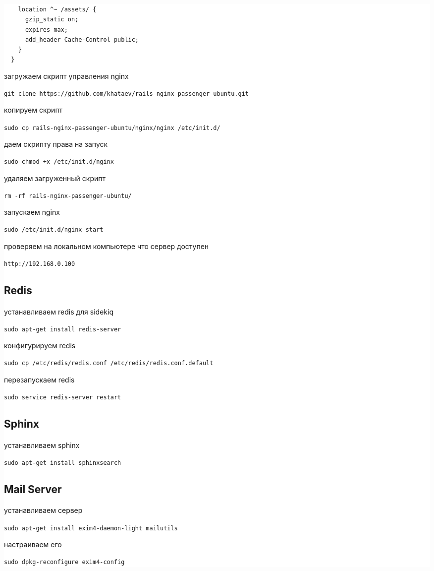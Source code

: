         location ^~ /assets/ {
          gzip_static on;
          expires max;
          add_header Cache-Control public;
        }
      }

  загружаем скрипт управления nginx
  
    git clone https://github.com/khataev/rails-nginx-passenger-ubuntu.git
  
  копируем скрипт
  
    sudo cp rails-nginx-passenger-ubuntu/nginx/nginx /etc/init.d/
  
  даем скрипту права на запуск 
  
    sudo chmod +x /etc/init.d/nginx
  
  удаляем загруженный скрипт
  
    rm -rf rails-nginx-passenger-ubuntu/
  
  запускаем nginx
  
    sudo /etc/init.d/nginx start
  
  проверяем на локальном компьютере что сервер доступен
  
    http://192.168.0.100

Redis
-----

  устанавливаем redis для sidekiq
  
    sudo apt-get install redis-server
  
  конфигурируем redis
  
    sudo cp /etc/redis/redis.conf /etc/redis/redis.conf.default
  
  перезапускаем redis
  
    sudo service redis-server restart

Sphinx
------

  устанавливаем sphinx
    
    sudo apt-get install sphinxsearch
    
Mail Server
-----------
  устанавливаем сервер
  
    sudo apt-get install exim4-daemon-light mailutils
  
  настраиваем его
    
    sudo dpkg-reconfigure exim4-config
    
